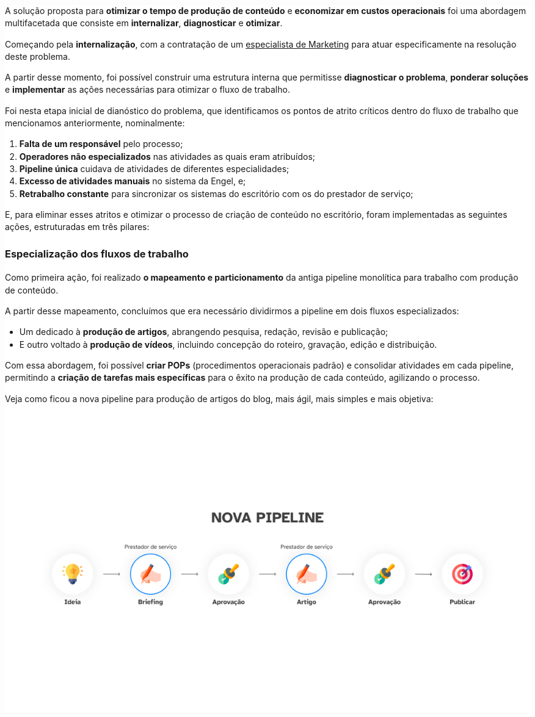 A solução proposta para **otimizar o tempo de produção de conteúdo** e **economizar em custos operacionais** foi uma abordagem multifacetada que consiste em **internalizar**, **diagnosticar** e **otimizar**.

Começando pela **internalização**, com a contratação de um [especialista de Marketing](/) para atuar especificamente na resolução deste problema.

A partir desse momento, foi possível construir uma estrutura interna que permitisse **diagnosticar o problema**, **ponderar soluções** e **implementar** as ações necessárias para otimizar o fluxo de trabalho.

Foi nesta etapa inicial de dianóstico do problema, que identificamos os pontos de atrito críticos dentro do fluxo de trabalho que mencionamos anteriormente, nominalmente:
1. **Falta de um responsável** pelo processo;
1. **Operadores não especializados** nas atividades as quais eram atribuídos;
1. **Pipeline única** cuidava de atividades de diferentes especialidades;
1. **Excesso de atividades manuais** no sistema da Engel, e;
1. **Retrabalho constante** para sincronizar os sistemas do escritório com os do prestador de serviço;

E, para eliminar esses atritos e otimizar o processo de criação de conteúdo no escritório, foram implementadas as seguintes ações, estruturadas em três pilares:

### Especialização dos fluxos de trabalho

Como primeira ação, foi realizado **o mapeamento e particionamento** da antiga pipeline monolítica para trabalho com produção de conteúdo.

A partir desse mapeamento, concluímos que era necessário dividirmos a pipeline em dois fluxos especializados:

* Um dedicado à **produção de artigos**, abrangendo pesquisa, redação, revisão e publicação;
* E outro voltado à **produção de vídeos**, incluindo concepção do roteiro, gravação, edição e distribuição.

Com essa abordagem, foi possível **criar POPs** (procedimentos operacionais padrão) e consolidar atividades em cada pipeline, permitindo a **criação de tarefas mais específicas** para o êxito na produção de cada conteúdo, agilizando o processo.

Veja como ficou a nova pipeline para produção de artigos do blog, mais ágil, mais simples e mais objetiva:

![Diagrama de fluxo simples com o título NOVA PIPELINE. Ele mostra uma sequência de seis etapas para a pipeline de produção de artigos: Ideia, Briefing, Aprovação, Artigo, Aprovação e Publicar. As etapas Briefing e Artigo estão identificadas como sendo realizadas por um Prestador de serviço.](../../assets/photos/posts/reduzindo-em-100x-o-custo-de-producao-de-conteudo-com-ia-foto-3.png)
